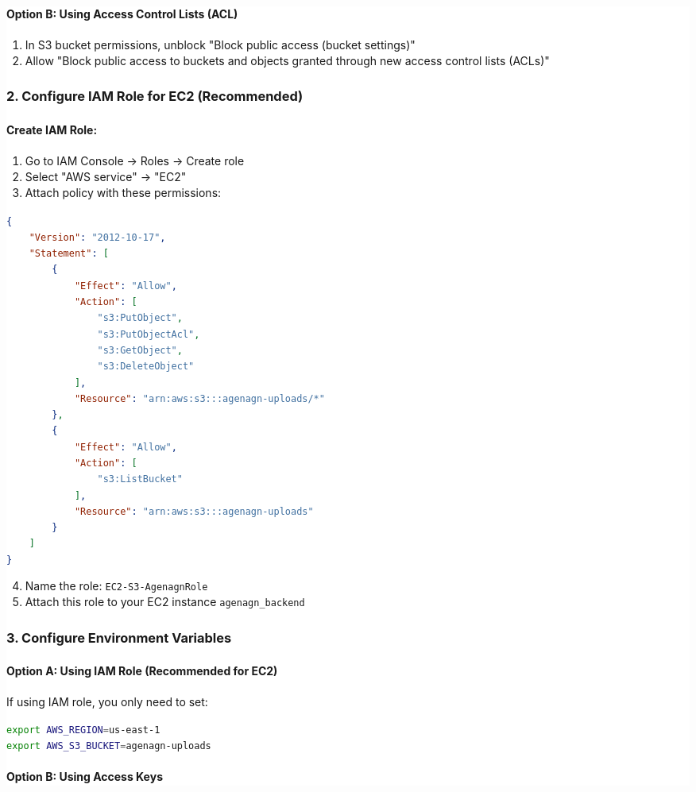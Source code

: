#### Option B: Using Access Control Lists (ACL)

1. In S3 bucket permissions, unblock "Block public access (bucket settings)"
2. Allow "Block public access to buckets and objects granted through new access control lists (ACLs)"

### 2. Configure IAM Role for EC2 (Recommended)

#### Create IAM Role:

1. Go to IAM Console → Roles → Create role
2. Select "AWS service" → "EC2"
3. Attach policy with these permissions:

```json
{
    "Version": "2012-10-17",
    "Statement": [
        {
            "Effect": "Allow",
            "Action": [
                "s3:PutObject",
                "s3:PutObjectAcl",
                "s3:GetObject",
                "s3:DeleteObject"
            ],
            "Resource": "arn:aws:s3:::agenagn-uploads/*"
        },
        {
            "Effect": "Allow",
            "Action": [
                "s3:ListBucket"
            ],
            "Resource": "arn:aws:s3:::agenagn-uploads"
        }
    ]
}
```

4. Name the role: `EC2-S3-AgenagnRole`
5. Attach this role to your EC2 instance `agenagn_backend`

### 3. Configure Environment Variables

#### Option A: Using IAM Role (Recommended for EC2)

If using IAM role, you only need to set:

```bash
export AWS_REGION=us-east-1
export AWS_S3_BUCKET=agenagn-uploads
```

#### Option B: Using Access Keys
